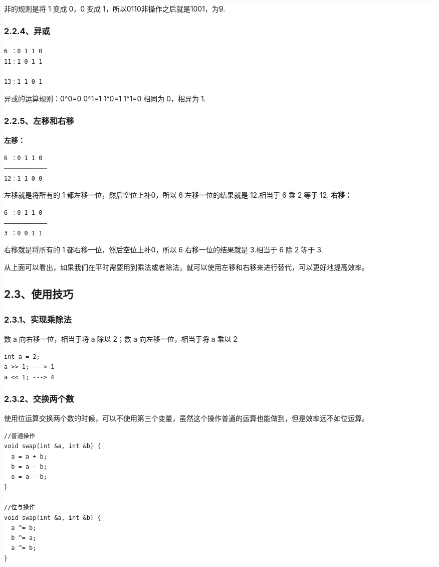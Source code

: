 非的规则是将 1 变成 0，0 变成 1，所以0110非操作之后就是1001，为9.

### 2.2.4、异或

```
6 ：0 1 1 0
11：1 0 1 1
————————————
13：1 1 0 1
```

异或的运算规则：0^0=0 0^1=1 1^0=1 1^1=0 相同为 0，相异为 1.

### 2.2.5、左移和右移

**左移：**

```
6 ：0 1 1 0
————————————
12：1 1 0 0
```

左移就是将所有的 1 都左移一位，然后空位上补0，所以 6 左移一位的结果就是 12.相当于 6 乘 2 等于 12.
**右移：**

```
6 ：0 1 1 0
————————————
3 ：0 0 1 1
```

右移就是将所有的 1 都右移一位，然后空位上补0，所以 6 右移一位的结果就是 3.相当于 6 除 2 等于 3.

从上面可以看出，如果我们在平时需要用到乘法或者除法，就可以使用左移和右移来进行替代，可以更好地提高效率。

## 2.3、使用技巧

### 2.3.1、实现乘除法

数 a 向右移一位，相当于将 a 除以 2；数 a 向左移一位，相当于将 a 乘以 2

```
int a = 2;
a >> 1; ---> 1
a << 1; ---> 4
```

### 2.3.2、交换两个数

使用位运算交换两个数的时候，可以不使用第三个变量，虽然这个操作普通的运算也能做到，但是效率远不如位运算。

```
//普通操作
void swap(int &a, int &b) {
  a = a + b;
  b = a - b;
  a = a - b;
}

//位与操作
void swap(int &a, int &b) {
  a ^= b;
  b ^= a;
  a ^= b;
}
```
